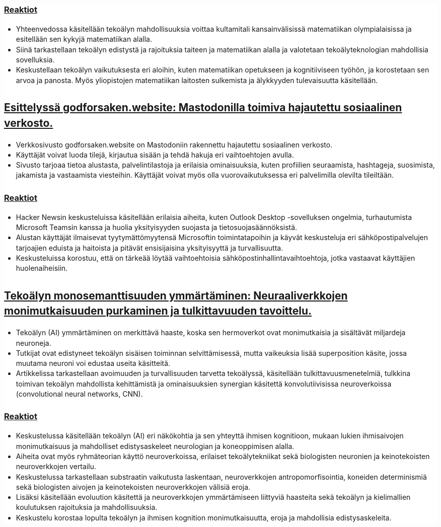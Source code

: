 ### [Reaktiot](https://news.ycombinator.com/item?id=38431482)

- Yhteenvedossa käsitellään tekoälyn mahdollisuuksia voittaa kultamitali kansainvälisissä matematiikan olympialaisissa ja esitellään sen kykyjä matematiikan alalla.
- Siinä tarkastellaan tekoälyn edistystä ja rajoituksia taiteen ja matematiikan alalla ja valotetaan tekoälyteknologian mahdollisia sovelluksia.
- Keskustellaan tekoälyn vaikutuksesta eri aloihin, kuten matematiikan opetukseen ja kognitiiviseen työhön, ja korostetaan sen arvoa ja panosta. Myös yliopistojen matematiikan laitosten sulkemista ja älykkyyden tulevaisuutta käsitellään.

## [Esittelyssä godforsaken.website: Mastodonilla toimiva hajautettu sosiaalinen verkosto.](https://godforsaken.website/@Shrigglepuss/111482466182637440)

- Verkkosivusto godforsaken.website on Mastodoniin rakennettu hajautettu sosiaalinen verkosto.
- Käyttäjät voivat luoda tilejä, kirjautua sisään ja tehdä hakuja eri vaihtoehtojen avulla.
- Sivusto tarjoaa tietoa alustasta, palvelintilastoja ja erilaisia ominaisuuksia, kuten profiilien seuraamista, hashtageja, suosimista, jakamista ja vastaamista viesteihin. Käyttäjät voivat myös olla vuorovaikutuksessa eri palvelimilla olevilta tileiltään.

### [Reaktiot](https://news.ycombinator.com/item?id=38441710)

- Hacker Newsin keskusteluissa käsitellään erilaisia aiheita, kuten Outlook Desktop -sovelluksen ongelmia, turhautumista Microsoft Teamsin kanssa ja huolia yksityisyyden suojasta ja tietosuojasäännöksistä.
- Alustan käyttäjät ilmaisevat tyytymättömyytensä Microsoftin toimintatapoihin ja käyvät keskusteluja eri sähköpostipalvelujen tarjoajien eduista ja haitoista ja pitävät ensisijaisina yksityisyyttä ja turvallisuutta.
- Keskusteluissa korostuu, että on tärkeää löytää vaihtoehtoisia sähköpostinhallintavaihtoehtoja, jotka vastaavat käyttäjien huolenaiheisiin.

## [Tekoälyn monosemanttisuuden ymmärtäminen: Neuraaliverkkojen monimutkaisuuden purkaminen ja tulkittavuuden tavoittelu.](https://www.astralcodexten.com/p/god-help-us-lets-try-to-understand)

- Tekoälyn (AI) ymmärtäminen on merkittävä haaste, koska sen hermoverkot ovat monimutkaisia ja sisältävät miljardeja neuroneja.
- Tutkijat ovat edistyneet tekoälyn sisäisen toiminnan selvittämisessä, mutta vaikeuksia lisää superposition käsite, jossa muutama neuroni voi edustaa useita käsitteitä.
- Artikkelissa tarkastellaan avoimuuden ja turvallisuuden tarvetta tekoälyssä, käsitellään tulkittavuusmenetelmiä, tulkkina toimivan tekoälyn mahdollista kehittämistä ja ominaisuuksien synergian käsitettä konvolutiivisissa neuroverkoissa (convolutional neural networks, CNN).

### [Reaktiot](https://news.ycombinator.com/item?id=38438261)

- Keskustelussa käsitellään tekoälyn (AI) eri näkökohtia ja sen yhteyttä ihmisen kognitioon, mukaan lukien ihmisaivojen monimutkaisuus ja mahdolliset edistysaskeleet neurologian ja koneoppimisen alalla.
- Aiheita ovat myös ryhmäteorian käyttö neuroverkoissa, erilaiset tekoälytekniikat sekä biologisten neuronien ja keinotekoisten neuroverkkojen vertailu.
- Keskustelussa tarkastellaan substraatin vaikutusta laskentaan, neuroverkkojen antropomorfisointia, koneiden determinismiä sekä biologisten aivojen ja keinotekoisten neuroverkkojen välisiä eroja.
- Lisäksi käsitellään evoluution käsitettä ja neuroverkkojen ymmärtämiseen liittyviä haasteita sekä tekoälyn ja kielimallien koulutuksen rajoituksia ja mahdollisuuksia.
- Keskustelu korostaa lopulta tekoälyn ja ihmisen kognition monimutkaisuutta, eroja ja mahdollisia edistysaskeleita.
